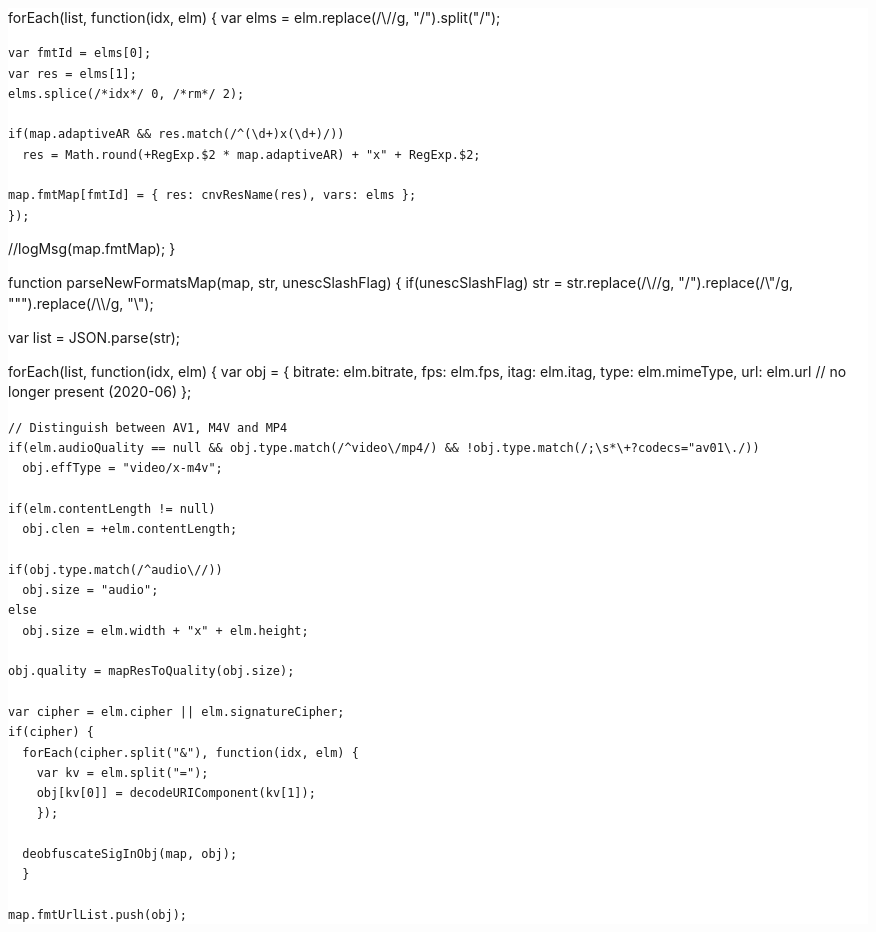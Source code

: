   forEach(list, function(idx, elm) {
    var elms = elm.replace(/\\\//g, "/").split("/");
 
    var fmtId = elms[0];
    var res = elms[1];
    elms.splice(/*idx*/ 0, /*rm*/ 2);
 
    if(map.adaptiveAR && res.match(/^(\d+)x(\d+)/))
      res = Math.round(+RegExp.$2 * map.adaptiveAR) + "x" + RegExp.$2;
 
    map.fmtMap[fmtId] = { res: cnvResName(res), vars: elms };
    });
 
  //logMsg(map.fmtMap);
  }
 
function parseNewFormatsMap(map, str, unescSlashFlag) {
  if(unescSlashFlag)
    str = str.replace(/\\\//g, "/").replace(/\\"/g, "\"").replace(/\\\\/g, "\\");
 
  var list = JSON.parse(str);
 
  forEach(list, function(idx, elm) {
    var obj = {
      bitrate: elm.bitrate,
      fps: elm.fps,
      itag: elm.itag,
      type: elm.mimeType,
      url: elm.url // no longer present (2020-06)
      };
 
    // Distinguish between AV1, M4V and MP4
    if(elm.audioQuality == null && obj.type.match(/^video\/mp4/) && !obj.type.match(/;\s*\+?codecs="av01\./))
      obj.effType = "video/x-m4v";
 
    if(elm.contentLength != null)
      obj.clen = +elm.contentLength;
 
    if(obj.type.match(/^audio\//))
      obj.size = "audio";
    else
      obj.size = elm.width + "x" + elm.height;
 
    obj.quality = mapResToQuality(obj.size);
 
    var cipher = elm.cipher || elm.signatureCipher;
    if(cipher) {
      forEach(cipher.split("&"), function(idx, elm) {
        var kv = elm.split("=");
        obj[kv[0]] = decodeURIComponent(kv[1]);
        });
 
      deobfuscateSigInObj(map, obj);
      }
 
    map.fmtUrlList.push(obj);
 